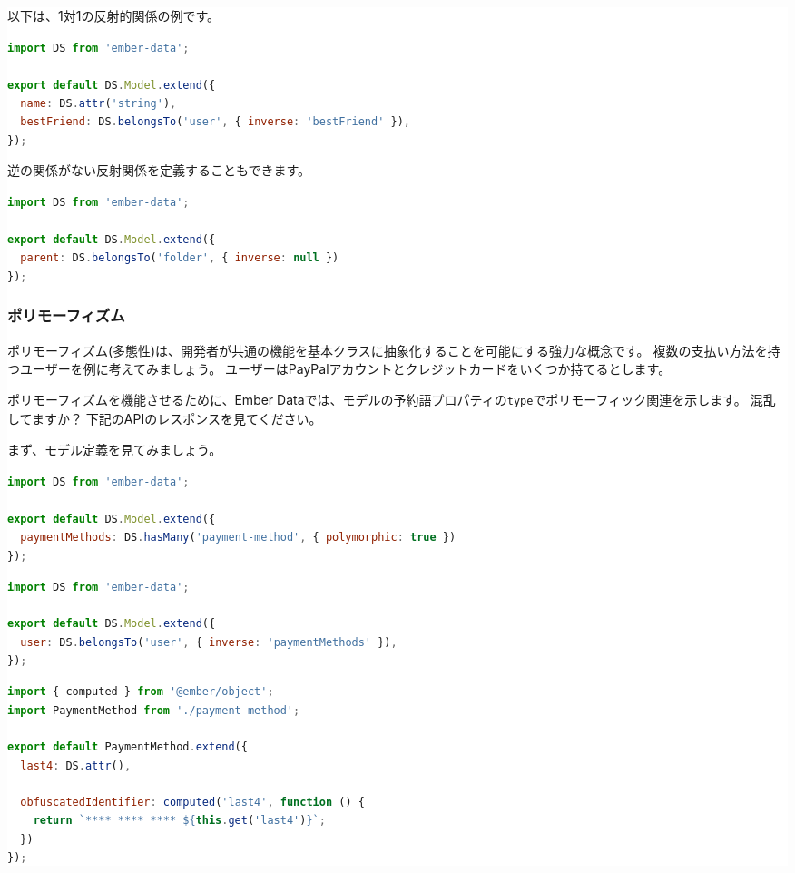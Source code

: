 

以下は、1対1の反射的関係の例です。

```app/models/user.js
import DS from 'ember-data';

export default DS.Model.extend({
  name: DS.attr('string'),
  bestFriend: DS.belongsTo('user', { inverse: 'bestFriend' }),
});
```



逆の関係がない反射関係を定義することもできます。

```app/models/folder.js
import DS from 'ember-data';

export default DS.Model.extend({
  parent: DS.belongsTo('folder', { inverse: null })
});
```



### ポリモーフィズム



ポリモーフィズム(多態性)は、開発者が共通の機能を基本クラスに抽象化することを可能にする強力な概念です。
複数の支払い方法を持つユーザーを例に考えてみましょう。
ユーザーはPayPalアカウントとクレジットカードをいくつか持てるとします。



ポリモーフィズムを機能させるために、Ember Dataでは、モデルの予約語プロパティの`type`でポリモーフィック関連を示します。
混乱してますか？
下記のAPIのレスポンスを見てください。



まず、モデル定義を見てみましょう。

```app/models/user.js
import DS from 'ember-data';

export default DS.Model.extend({
  paymentMethods: DS.hasMany('payment-method', { polymorphic: true })
});
```

```app/models/payment-method.js
import DS from 'ember-data';

export default DS.Model.extend({
  user: DS.belongsTo('user', { inverse: 'paymentMethods' }),
});
```

```app/models/payment-method-cc.js
import { computed } from '@ember/object';
import PaymentMethod from './payment-method';

export default PaymentMethod.extend({
  last4: DS.attr(),

  obfuscatedIdentifier: computed('last4', function () {
    return `**** **** **** ${this.get('last4')}`;
  })
});
```

